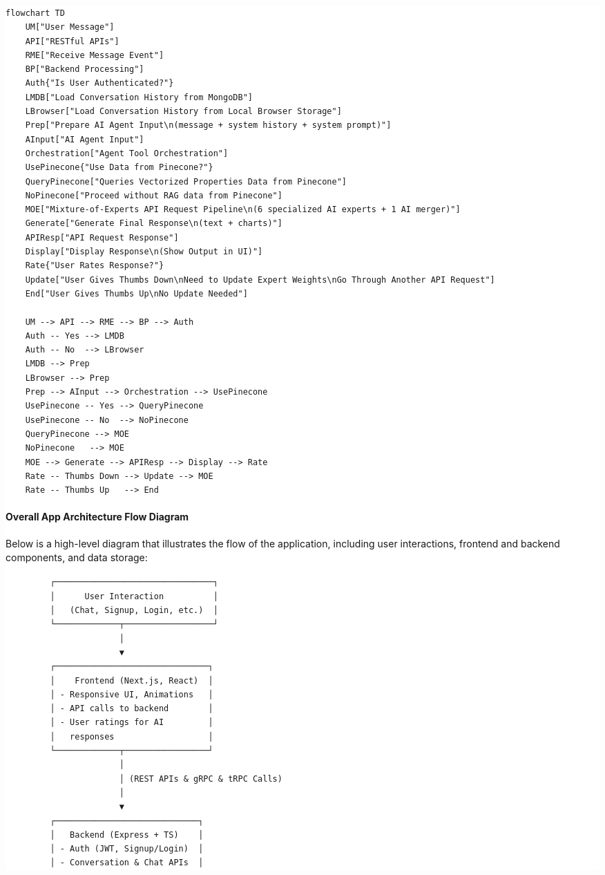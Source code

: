 ```mermaid
flowchart TD
    UM["User Message"]
    API["RESTful APIs"]
    RME["Receive Message Event"]
    BP["Backend Processing"]
    Auth{"Is User Authenticated?"}
    LMDB["Load Conversation History from MongoDB"]
    LBrowser["Load Conversation History from Local Browser Storage"]
    Prep["Prepare AI Agent Input\n(message + system history + system prompt)"]
    AInput["AI Agent Input"]
    Orchestration["Agent Tool Orchestration"]
    UsePinecone{"Use Data from Pinecone?"}
    QueryPinecone["Queries Vectorized Properties Data from Pinecone"]
    NoPinecone["Proceed without RAG data from Pinecone"]
    MOE["Mixture-of-Experts API Request Pipeline\n(6 specialized AI experts + 1 AI merger)"]
    Generate["Generate Final Response\n(text + charts)"]
    APIResp["API Request Response"]
    Display["Display Response\n(Show Output in UI)"]
    Rate{"User Rates Response?"}
    Update["User Gives Thumbs Down\nNeed to Update Expert Weights\nGo Through Another API Request"]
    End["User Gives Thumbs Up\nNo Update Needed"]

    UM --> API --> RME --> BP --> Auth
    Auth -- Yes --> LMDB
    Auth -- No  --> LBrowser
    LMDB --> Prep
    LBrowser --> Prep
    Prep --> AInput --> Orchestration --> UsePinecone
    UsePinecone -- Yes --> QueryPinecone
    UsePinecone -- No  --> NoPinecone
    QueryPinecone --> MOE
    NoPinecone   --> MOE
    MOE --> Generate --> APIResp --> Display --> Rate
    Rate -- Thumbs Down --> Update --> MOE
    Rate -- Thumbs Up   --> End
```

#### Overall App Architecture Flow Diagram

Below is a high-level diagram that illustrates the flow of the application, including user interactions, frontend and backend components, and data storage:

```plaintext
         ┌────────────────────────────────┐
         │      User Interaction          │
         │   (Chat, Signup, Login, etc.)  │
         └─────────────┬──────────────────┘
                       │
                       ▼
         ┌───────────────────────────────┐
         │    Frontend (Next.js, React)  │
         │ - Responsive UI, Animations   │
         │ - API calls to backend        │
         │ - User ratings for AI         │
         │   responses                   │
         └─────────────┬─────────────────┘
                       │
                       │ (REST APIs & gRPC & tRPC Calls)
                       │
                       ▼
         ┌─────────────────────────────┐
         │   Backend (Express + TS)    │
         │ - Auth (JWT, Signup/Login)  │
         │ - Conversation & Chat APIs  │
```